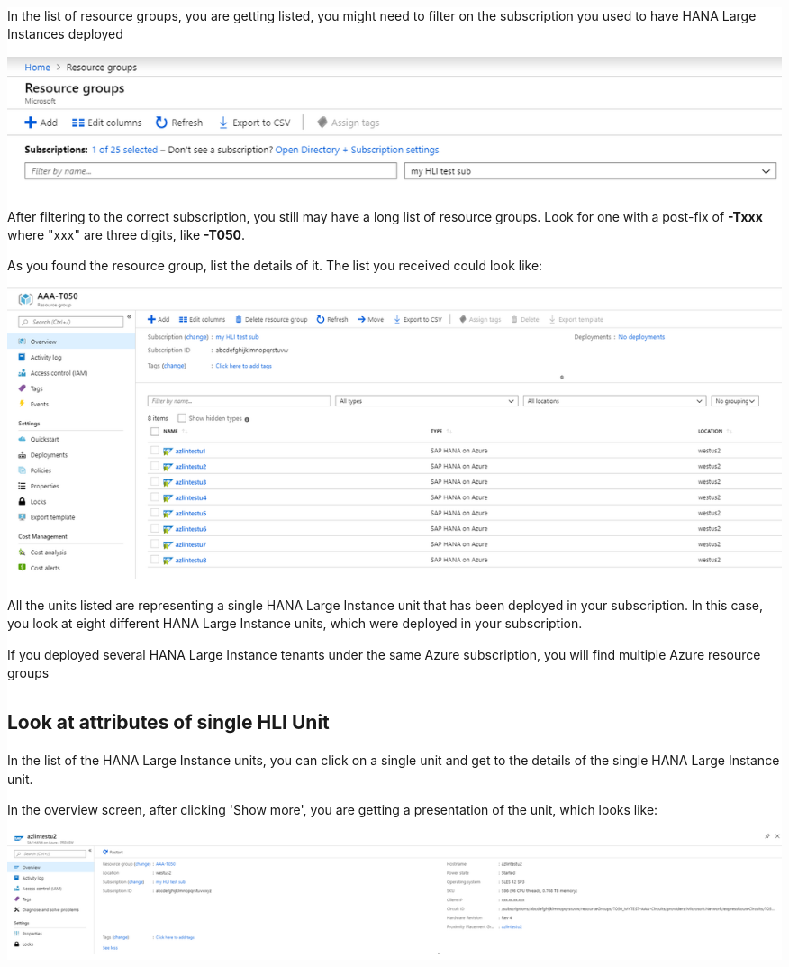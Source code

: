 In the list of resource groups, you are getting listed, you might need to filter on the subscription you used to have HANA Large Instances deployed

![Filter resource groups in Azure portal](./media/hana-li-portal/portal-filtering-subscription.png)

After filtering to the correct subscription, you still may have a long list of resource groups. Look for one with a post-fix of **-Txxx** where "xxx" are three digits, like **-T050**. 

As you found the resource group, list the details of it. The list you received could look like:

![HLI list in Azure portal](./media/hana-li-portal/portal-hli-units-list.png)

All the units listed are representing a single HANA Large Instance unit that has been deployed in your subscription. In this case, you look at eight different HANA Large Instance units, which were deployed in your subscription.

If you deployed several HANA Large Instance tenants under the same Azure subscription, you will find multiple Azure resource groups 


## Look at attributes of single HLI Unit
In the list of the HANA Large Instance units, you can click on a single unit and get to the details of the single HANA Large Instance unit. 

In the overview screen, after clicking 'Show more', you are getting a presentation of the unit, which looks like:

![Show overview of an HLI unit](./media/hana-li-portal/portal-show-overview.png)
